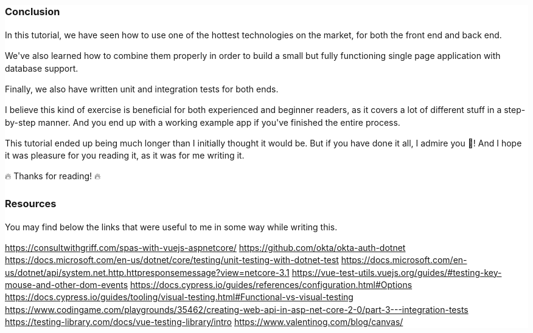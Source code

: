 ### Conclusion
In this tutorial, we have seen how to use one of the hottest technologies on the market, for both the front end and back end.

We've also learned how to combine them properly in order to build a small but fully functioning single page application with database support.

Finally, we also have written unit and integration tests for both ends.

I believe this kind of exercise is beneficial for both experienced and beginner readers, as it covers a lot of different stuff in a step-by-step manner. And you end up with a working example app if you've finished the entire process.

This tutorial ended up being much longer than I initially thought it would be. But if you have done it all, I admire you 🙏! And I hope it was pleasure for you reading it, as it was for me writing it.

🔥 Thanks for reading! 🔥


### Resources
You may find below the links that were useful to me in some way while writing this.

https://consultwithgriff.com/spas-with-vuejs-aspnetcore/
https://github.com/okta/okta-auth-dotnet
https://docs.microsoft.com/en-us/dotnet/core/testing/unit-testing-with-dotnet-test
https://docs.microsoft.com/en-us/dotnet/api/system.net.http.httpresponsemessage?view=netcore-3.1
https://vue-test-utils.vuejs.org/guides/#testing-key-mouse-and-other-dom-events
https://docs.cypress.io/guides/references/configuration.html#Options
https://docs.cypress.io/guides/tooling/visual-testing.html#Functional-vs-visual-testing
https://www.codingame.com/playgrounds/35462/creating-web-api-in-asp-net-core-2-0/part-3---integration-tests
https://testing-library.com/docs/vue-testing-library/intro
https://www.valentinog.com/blog/canvas/
